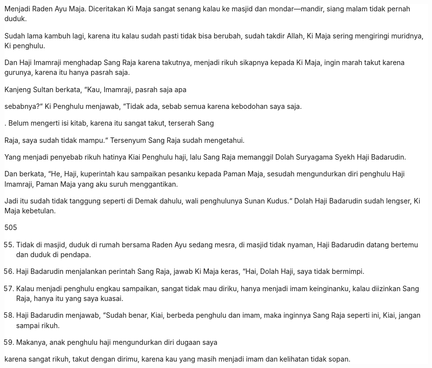 Menjadi Raden Ayu Maja. Diceritakan Ki Maja sangat senang
kalau ke masjid dan mondar—mandir, siang malam tidak
pernah duduk.

Sudah lama kambuh lagi, karena itu kalau sudah pasti tidak
bisa berubah, sudah takdir Allah, Ki Maja sering mengiringi
muridnya, Ki penghulu.

Dan Haji Imamraji menghadap Sang Raja karena takutnya,
menjadi rikuh sikapnya kepada Ki Maja, ingin marah takut
karena gurunya, karena itu hanya pasrah saja.

Kanjeng Sultan berkata, “Kau, Imamraji, pasrah saja apa

sebabnya?“ Ki Penghulu menjawab, “Tidak ada, sebab semua
karena kebodohan saya saja.

. Belum mengerti isi kitab, karena itu sangat takut, terserah Sang

Raja, saya sudah tidak mampu.“ Tersenyum Sang Raja sudah
mengetahui.

Yang menjadi penyebab rikuh hatinya Kiai Penghulu haji,
lalu Sang Raja memanggil Dolah Suryagama Syekh Haji
Badarudin.

Dan berkata, “He, Haji, kuperintah kau sampaikan
pesanku kepada Paman Maja, sesudah mengundurkan
diri penghulu Haji Imamraji, Paman Maja yang aku suruh
menggantikan.

Jadi itu sudah tidak tanggung seperti di Demak dahulu, wali
penghulunya Sunan Kudus.“ Dolah Haji Badarudin sudah
lengser, Ki Maja kebetulan.

505

 

 



55. Tidak di masjid, duduk di rumah bersama Raden Ayu sedang
mesra, di masjid tidak nyaman, Haji Badarudin datang
bertemu dan duduk di pendapa.

56. Haji Badarudin menjalankan perintah Sang Raja, jawab Ki
Maja keras, “Hai, Dolah Haji, saya tidak bermimpi.

57. Kalau menjadi penghulu engkau sampaikan, sangat tidak mau
diriku, hanya menjadi imam keinginanku, kalau diizinkan
Sang Raja, hanya itu yang saya kuasai.

58. Haji Badarudin menjawab, “Sudah benar, Kiai, berbeda
penghulu dan imam, maka inginnya Sang Raja seperti ini,
Kiai, jangan sampai rikuh.

59. Makanya, anak penghulu haji mengundurkan diri dugaan saya

karena sangat rikuh, takut dengan dirimu, karena kau yang
masih menjadi imam dan kelihatan tidak sopan.
